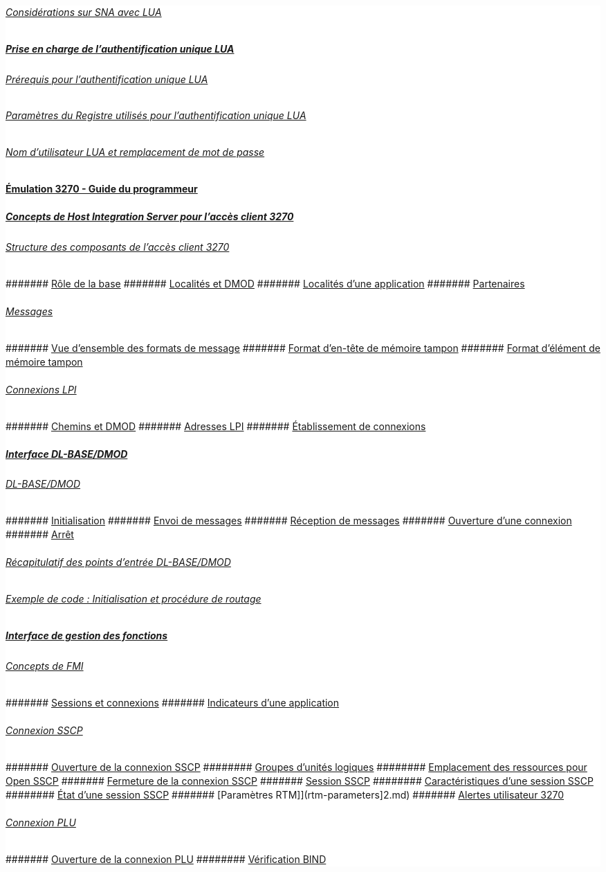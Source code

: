 ###### [Considérations sur SNA avec LUA](sna-considerations-with-lua1.md)
##### [Prise en charge de l’authentification unique LUA](support-for-lua-single-sign-on1.md)
###### [Prérequis pour l’authentification unique LUA](prerequisites-for-lua-single-sign-on2.md)
###### [Paramètres du Registre utilisés pour l’authentification unique LUA](registry-settings-used-for-lua-single-sign-on1.md)
###### [Nom d’utilisateur LUA et remplacement de mot de passe](lua-user-name-and-password-replacement1.md)
#### [Émulation 3270 - Guide du programmeur](3270-emulation-programmer-s-guide1.md)
##### [Concepts de Host Integration Server pour l’accès client 3270](host-integration-server-concepts-for-3270-client-access2.md)
###### [Structure des composants de l’accès client 3270](structure-of-3270-client-access-components2.md)
####### [Rôle de la base](role-of-the-base1.md)
####### [Localités et DMOD](localities-and-dmods2.md)
####### [Localités d’une application](application-localities1.md)
####### [Partenaires](partners2.md)
###### [Messages](messages2.md)
####### [Vue d’ensemble des formats de message](overview-of-message-formats1.md)
####### [Format d’en-tête de mémoire tampon](buffer-header-format1.md)
####### [Format d’élément de mémoire tampon](buffer-element-format2.md)
###### [Connexions LPI](lpi-connections2.md)
####### [Chemins et DMOD](paths-and-dmods2.md)
####### [Adresses LPI](lpi-addresses1.md)
####### [Établissement de connexions](making-connections1.md)
##### [Interface DL-BASE/DMOD](dl-base-dmod-interface2.md)
###### [DL-BASE/DMOD](dl-base-dmod2.md)
####### [Initialisation](initialization2.md)
####### [Envoi de messages](sending-messages1.md)
####### [Réception de messages](receiving-messages1.md)
####### [Ouverture d’une connexion](opening-a-connection2.md)
####### [Arrêt](termination2.md)
###### [Récapitulatif des points d’entrée DL-BASE/DMOD](dl-base-dmod-entry-point-summary1.md)
###### [Exemple de code : Initialisation et procédure de routage](sample-code-initialization-and-routing-procedure1.md)
##### [Interface de gestion des fonctions](function-management-interface2.md)
###### [Concepts de FMI](fmi-concepts1.md)
####### [Sessions et connexions](sessions-and-connections2.md)
####### [Indicateurs d’une application](application-flags1.md)
###### [Connexion SSCP](sscp-connection1.md)
####### [Ouverture de la connexion SSCP](opening-the-sscp-connection1.md)
######## [Groupes d’unités logiques](lu-groups1.md)
######## [Emplacement des ressources pour Open SSCP](resource-location-for-open-sscp2.md)
####### [Fermeture de la connexion SSCP](closing-the-sscp-connection2.md)
####### [Session SSCP](sscp-session2.md)
######## [Caractéristiques d’une session SSCP](sscp-session-characteristics2.md)
######## [État d’une session SSCP](sscp-session-status2.md)
####### [Paramètres RTM]](rtm-parameters]2.md)
####### [Alertes utilisateur 3270](3270-user-alerts2.md)
###### [Connexion PLU](plu-connection2.md)
####### [Ouverture de la connexion PLU](opening-the-plu-connection1.md)
######## [Vérification BIND](bind-checking2.md)